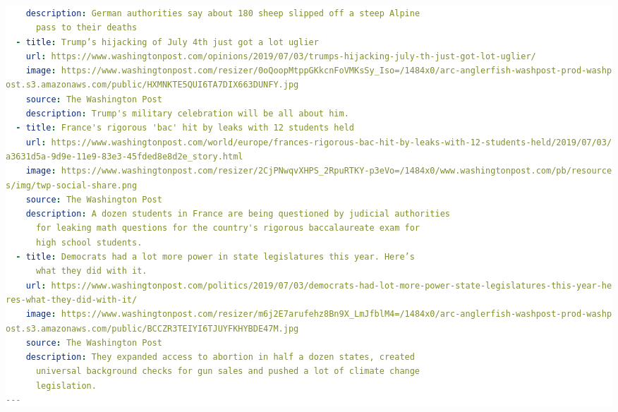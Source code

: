 ```yaml
    description: German authorities say about 180 sheep slipped off a steep Alpine
      pass to their deaths
  - title: Trump’s hijacking of July 4th just got a lot uglier
    url: https://www.washingtonpost.com/opinions/2019/07/03/trumps-hijacking-july-th-just-got-lot-uglier/
    image: https://www.washingtonpost.com/resizer/0oQoopMtppGKkcnFoVMKsSy_Iso=/1484x0/arc-anglerfish-washpost-prod-washpost.s3.amazonaws.com/public/HXMNKTE5QUI6TA7DIX663DUNFY.jpg
    source: The Washington Post
    description: Trump's military celebration will be all about him.
  - title: France's rigorous 'bac' hit by leaks with 12 students held
    url: https://www.washingtonpost.com/world/europe/frances-rigorous-bac-hit-by-leaks-with-12-students-held/2019/07/03/a3631d5a-9d9e-11e9-83e3-45fded8e8d2e_story.html
    image: https://www.washingtonpost.com/resizer/2CjPNwqvXHPS_2RpuRTKY-p3eVo=/1484x0/www.washingtonpost.com/pb/resources/img/twp-social-share.png
    source: The Washington Post
    description: A dozen students in France are being questioned by judicial authorities
      for leaking math questions for the country's rigorous baccalaureate exam for
      high school students.
  - title: Democrats had a lot more power in state legislatures this year. Here’s
      what they did with it.
    url: https://www.washingtonpost.com/politics/2019/07/03/democrats-had-lot-more-power-state-legislatures-this-year-heres-what-they-did-with-it/
    image: https://www.washingtonpost.com/resizer/m6j2E7arufehz8Bn9X_LmJfblM4=/1484x0/arc-anglerfish-washpost-prod-washpost.s3.amazonaws.com/public/BCCZR3TEIYI6TJUYFKHYBDE47M.jpg
    source: The Washington Post
    description: They expanded access to abortion in half a dozen states, created
      universal background checks for gun sales and pushed a lot of climate change
      legislation.
---
```

